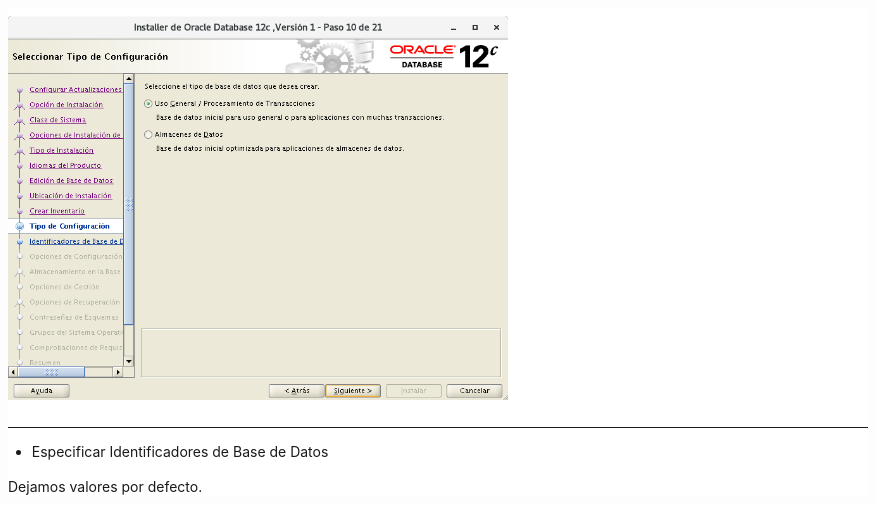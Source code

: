 <img src="../../img/oracleinstall/captura11.png" alt="captura11" width="500" height="400" />

***
* Especificar Identificadores de Base de Datos

Dejamos valores por defecto.
